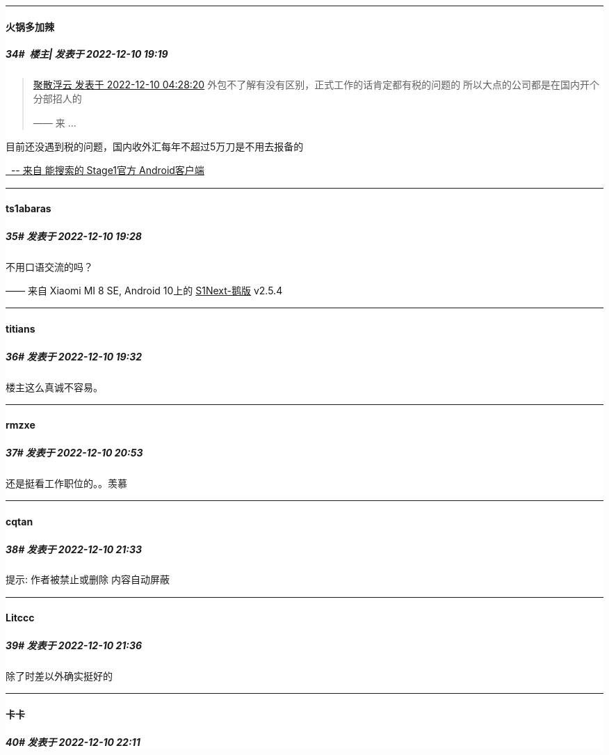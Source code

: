 *****

####  火锅多加辣  
##### 34#         楼主| 发表于 2022-12-10 19:19

<blockquote><a href="httphttps://bbs.saraba1st.com/2b/forum.php?mod=redirect&amp;goto=findpost&amp;pid=58860825&amp;ptid=2109091" target="_blank">聚散浮云 发表于 2022-12-10 04:28:20</a>
外包不了解有没有区别，正式工作的话肯定都有税的问题的
所以大点的公司都是在国内开个分部招人的

—— 来 ...</blockquote>目前还没遇到税的问题，国内收外汇每年不超过5万刀是不用去报备的

[  -- 来自 能搜索的 Stage1官方 Android客户端](https://www.coolapk.com/apk/140634)

*****

####  ts1abaras  
##### 35#       发表于 2022-12-10 19:28

不用口语交流的吗？

—— 来自 Xiaomi MI 8 SE, Android 10上的 [S1Next-鹅版](https://github.com/ykrank/S1-Next/releases) v2.5.4

*****

####  titians  
##### 36#       发表于 2022-12-10 19:32

楼主这么真诚不容易。

*****

####  rmzxe  
##### 37#       发表于 2022-12-10 20:53

还是挺看工作职位的。。羡慕

*****

####  cqtan  
##### 38#       发表于 2022-12-10 21:33

提示: 作者被禁止或删除 内容自动屏蔽

*****

####  Litccc  
##### 39#       发表于 2022-12-10 21:36

除了时差以外确实挺好的

*****

####  卡卡  
##### 40#       发表于 2022-12-10 22:11
